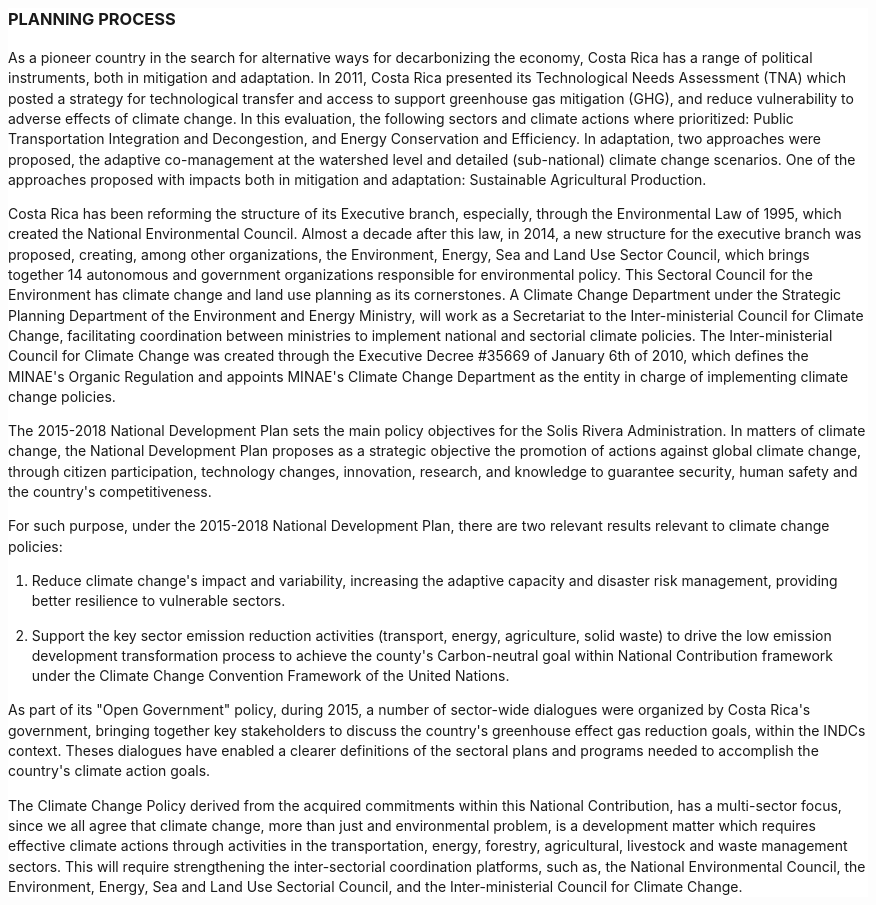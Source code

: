 ### PLANNING PROCESS 

As a pioneer country in the search for alternative ways for decarbonizing the economy, Costa Rica has a range of political instruments, both in mitigation and adaptation. In 2011, Costa Rica presented its Technological Needs Assessment (TNA) which posted a strategy for technological transfer and access to support greenhouse gas mitigation (GHG), and reduce vulnerability to adverse effects of climate change. In this evaluation, the following sectors and climate actions where prioritized: Public Transportation Integration and Decongestion, and Energy Conservation and Efficiency. In adaptation, two approaches were proposed, the adaptive co-management at the watershed level and detailed (sub-national) climate change scenarios. One of the approaches proposed with impacts both in mitigation and adaptation: Sustainable Agricultural Production. 

Costa Rica has been reforming the structure of its Executive branch, especially, through the Environmental Law of 1995, which created the National Environmental Council. Almost a decade after this law, in 2014, a new structure for the executive branch was proposed, creating, among other organizations, the Environment, Energy, Sea and Land Use Sector Council, which brings together 14 autonomous and government organizations responsible for environmental policy. This Sectoral Council for the Environment has climate change and land use planning as its cornerstones. A Climate Change Department under the Strategic Planning Department of the Environment and Energy Ministry, will work as a Secretariat to the Inter-ministerial Council for Climate Change, facilitating coordination between ministries to implement national and sectorial climate policies. The Inter-ministerial Council for Climate Change was created through the Executive Decree #35669 of January 6th of 2010, which defines the MINAE's Organic Regulation and appoints MINAE's Climate Change Department as the entity in charge of implementing climate change policies. 

The 2015-2018 National Development Plan sets the main policy objectives for the Solis Rivera Administration. In matters of climate change, the National Development Plan proposes as a strategic objective the promotion of actions against global climate change, through citizen participation, technology changes, innovation, research, and knowledge to guarantee security, human safety and the country's competitiveness. 

For such purpose, under the 2015-2018 National Development Plan, there are two relevant results relevant to climate change policies: 
1. Reduce climate change's impact and variability, increasing the adaptive capacity and disaster risk management, providing better resilience to vulnerable sectors. 

2. Support the key sector emission reduction activities (transport, energy, agriculture, solid waste) to drive the low emission development transformation process to achieve the county's Carbon-neutral goal within National Contribution framework under the Climate Change Convention Framework of the United Nations. 

As part of its "Open Government" policy, during 2015, a number of sector-wide dialogues were organized by Costa Rica's government, bringing together key stakeholders to discuss the country's greenhouse effect gas reduction goals, within the INDCs context. Theses dialogues have enabled a clearer definitions of the sectoral plans and programs needed to accomplish the country's climate action goals. 

The Climate Change Policy derived from the acquired commitments within this National Contribution, has a multi-sector focus, since we all agree that climate change, more than just and environmental problem, is a development matter which requires effective climate actions through activities in the transportation, energy, forestry, agricultural, livestock and waste management sectors. This will require strengthening the inter-sectorial coordination platforms, such as, the National Environmental Council, the Environment, Energy, Sea and Land Use Sectorial Council, and the Inter-ministerial Council for Climate Change. 
